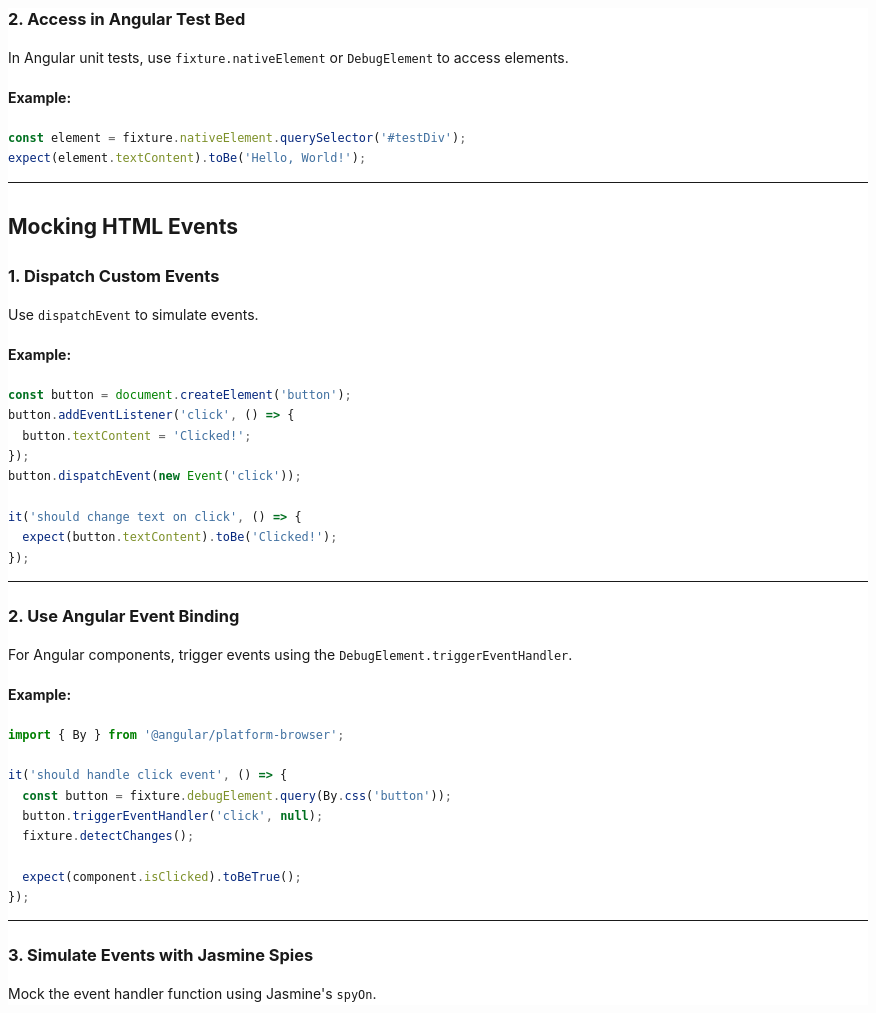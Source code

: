 
### **2. Access in Angular Test Bed**
In Angular unit tests, use `fixture.nativeElement` or `DebugElement` to access elements.

#### Example:
```typescript
const element = fixture.nativeElement.querySelector('#testDiv');
expect(element.textContent).toBe('Hello, World!');
```

---

## **Mocking HTML Events**

### **1. Dispatch Custom Events**
Use `dispatchEvent` to simulate events.

#### Example:
```typescript
const button = document.createElement('button');
button.addEventListener('click', () => {
  button.textContent = 'Clicked!';
});
button.dispatchEvent(new Event('click'));

it('should change text on click', () => {
  expect(button.textContent).toBe('Clicked!');
});
```

---

### **2. Use Angular Event Binding**
For Angular components, trigger events using the `DebugElement.triggerEventHandler`.

#### Example:
```typescript
import { By } from '@angular/platform-browser';

it('should handle click event', () => {
  const button = fixture.debugElement.query(By.css('button'));
  button.triggerEventHandler('click', null);
  fixture.detectChanges();
  
  expect(component.isClicked).toBeTrue();
});
```

---

### **3. Simulate Events with Jasmine Spies**
Mock the event handler function using Jasmine's `spyOn`.
